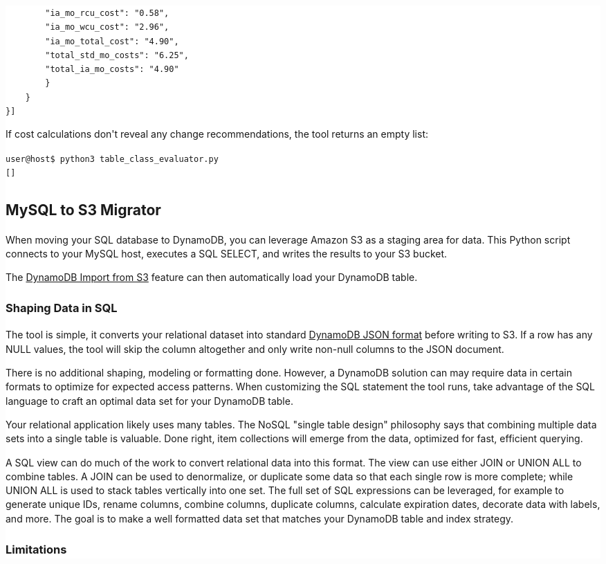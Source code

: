 ```console
        "ia_mo_rcu_cost": "0.58",
        "ia_mo_wcu_cost": "2.96",
        "ia_mo_total_cost": "4.90",
        "total_std_mo_costs": "6.25",
        "total_ia_mo_costs": "4.90"
        }
    }
}]
```

If cost calculations don't reveal any change recommendations, the tool returns an empty list:

```console
user@host$ python3 table_class_evaluator.py
[]
```

## MySQL to S3 Migrator

When moving your SQL database to DynamoDB, you can leverage Amazon S3 as a staging area
for data. This Python script connects to your MySQL host, executes a SQL SELECT,
and writes the results to your S3 bucket.

The [DynamoDB Import from S3](https://docs.aws.amazon.com/amazondynamodb/latest/developerguide/S3DataImport.HowItWorks.html)
feature can then automatically load your DynamoDB table.

### Shaping Data in SQL

The tool is simple, it converts your relational dataset into standard [DynamoDB JSON format](https://docs.aws.amazon.com/amazondynamodb/latest/developerguide/Programming.LowLevelAPI.html)
before writing to S3. If a row has any NULL values, the tool will skip the column
altogether and only write non-null columns to the JSON document.

There is no additional shaping, modeling or formatting done.
However, a DynamoDB solution can may require data in certain formats to optimize
for expected access patterns. When customizing the SQL statement the tool runs,
take advantage of the SQL language to craft an optimal data set for your DynamoDB table.

Your relational application likely uses many tables.
The NoSQL "single table design" philosophy says that combining multiple data sets
into a single table is valuable. Done right, item collections will emerge from the data,
optimized for fast, efficient querying.

A SQL view can do much of the work to convert relational data into this format.
The view can use either JOIN or UNION ALL to combine tables.
A JOIN can be used to denormalize, or duplicate some data so that each single row
is more complete; while UNION ALL is used to stack tables vertically into one set.
The full set of SQL expressions can be leveraged, for example to generate unique IDs,
rename columns, combine columns, duplicate columns, calculate expiration dates,
decorate data with labels, and more. The goal is to make a well formatted data set
that matches your DynamoDB table and index strategy.

### Limitations
